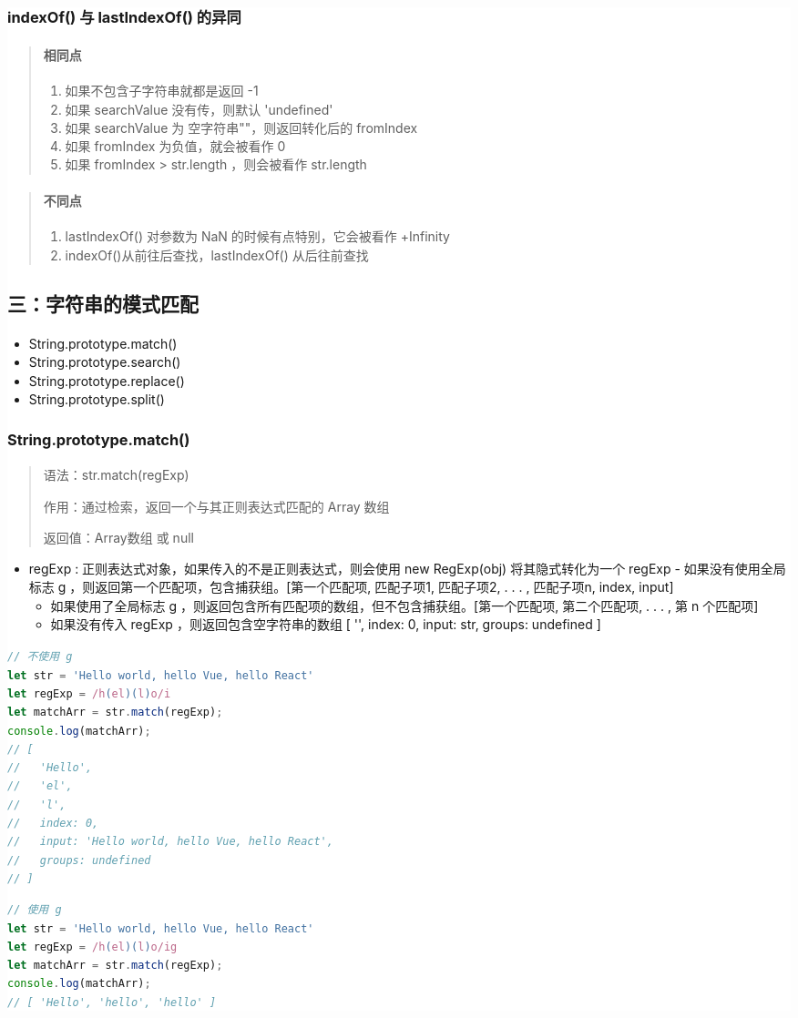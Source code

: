 ### indexOf() 与 lastIndexOf() 的异同

> #### 相同点
>
> 1. 如果不包含子字符串就都是返回 -1
> 2. 如果 searchValue 没有传，则默认 'undefined'
> 3. 如果 searchValue 为 空字符串""，则返回转化后的 fromIndex
> 4. 如果 fromIndex 为负值，就会被看作 0
> 5. 如果 fromIndex > str.length ，则会被看作 str.length

> #### 不同点
>
> 1. lastIndexOf() 对参数为 NaN 的时候有点特别，它会被看作 +Infinity
> 2. indexOf()从前往后查找，lastIndexOf() 从后往前查找

## 三：字符串的模式匹配

- String.prototype.match()
- String.prototype.search()
- String.prototype.replace()
- String.prototype.split()

### String.prototype.match()

>语法：str.match(regExp)
>
>作用：通过检索，返回一个与其正则表达式匹配的 Array 数组
>
>返回值：Array数组 或 null

- regExp : 正则表达式对象，如果传入的不是正则表达式，则会使用 new RegExp(obj) 将其隐式转化为一个 regExp
		- 如果没有使用全局标志 g ，则返回第一个匹配项，包含捕获组。[第一个匹配项, 匹配子项1, 匹配子项2, . . . , 匹配子项n, index, input]
	- 如果使用了全局标志 g ，则返回包含所有匹配项的数组，但不包含捕获组。[第一个匹配项, 第二个匹配项, . . . , 第 n 个匹配项]
	- 如果没有传入 regExp ，则返回包含空字符串的数组  [ '', index: 0, input: str, groups: undefined ]

```javascript
// 不使用 g
let str = 'Hello world, hello Vue, hello React'
let regExp = /h(el)(l)o/i
let matchArr = str.match(regExp);
console.log(matchArr);
// [
//   'Hello',
//   'el',
//   'l',
//   index: 0,
//   input: 'Hello world, hello Vue, hello React',
//   groups: undefined
// ]
```

```javascript
// 使用 g
let str = 'Hello world, hello Vue, hello React'
let regExp = /h(el)(l)o/ig
let matchArr = str.match(regExp);
console.log(matchArr);
// [ 'Hello', 'hello', 'hello' ]
```

